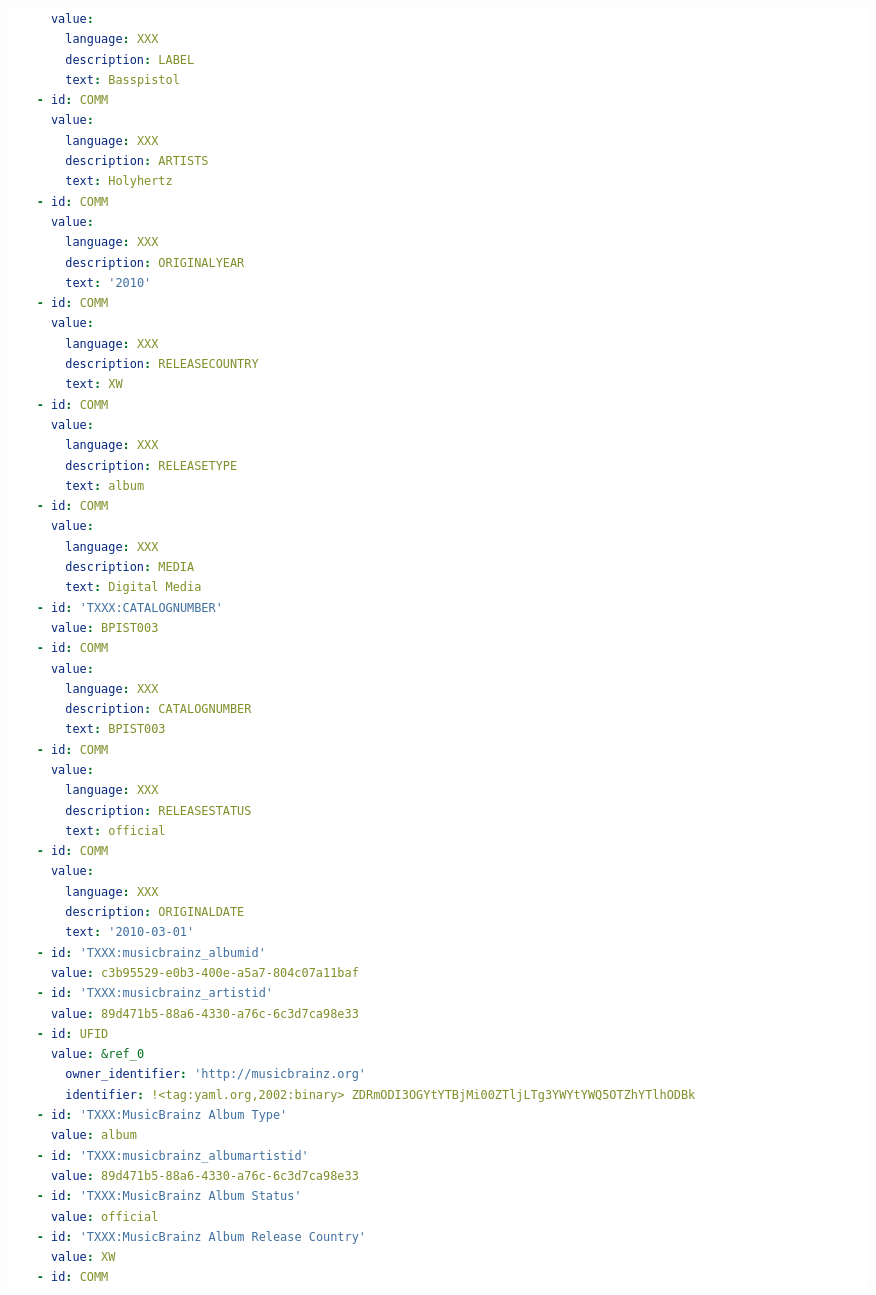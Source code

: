 ```yaml
      value:
        language: XXX
        description: LABEL
        text: Basspistol
    - id: COMM
      value:
        language: XXX
        description: ARTISTS
        text: Holyhertz
    - id: COMM
      value:
        language: XXX
        description: ORIGINALYEAR
        text: '2010'
    - id: COMM
      value:
        language: XXX
        description: RELEASECOUNTRY
        text: XW
    - id: COMM
      value:
        language: XXX
        description: RELEASETYPE
        text: album
    - id: COMM
      value:
        language: XXX
        description: MEDIA
        text: Digital Media
    - id: 'TXXX:CATALOGNUMBER'
      value: BPIST003
    - id: COMM
      value:
        language: XXX
        description: CATALOGNUMBER
        text: BPIST003
    - id: COMM
      value:
        language: XXX
        description: RELEASESTATUS
        text: official
    - id: COMM
      value:
        language: XXX
        description: ORIGINALDATE
        text: '2010-03-01'
    - id: 'TXXX:musicbrainz_albumid'
      value: c3b95529-e0b3-400e-a5a7-804c07a11baf
    - id: 'TXXX:musicbrainz_artistid'
      value: 89d471b5-88a6-4330-a76c-6c3d7ca98e33
    - id: UFID
      value: &ref_0
        owner_identifier: 'http://musicbrainz.org'
        identifier: !<tag:yaml.org,2002:binary> ZDRmODI3OGYtYTBjMi00ZTljLTg3YWYtYWQ5OTZhYTlhODBk
    - id: 'TXXX:MusicBrainz Album Type'
      value: album
    - id: 'TXXX:musicbrainz_albumartistid'
      value: 89d471b5-88a6-4330-a76c-6c3d7ca98e33
    - id: 'TXXX:MusicBrainz Album Status'
      value: official
    - id: 'TXXX:MusicBrainz Album Release Country'
      value: XW
    - id: COMM
```